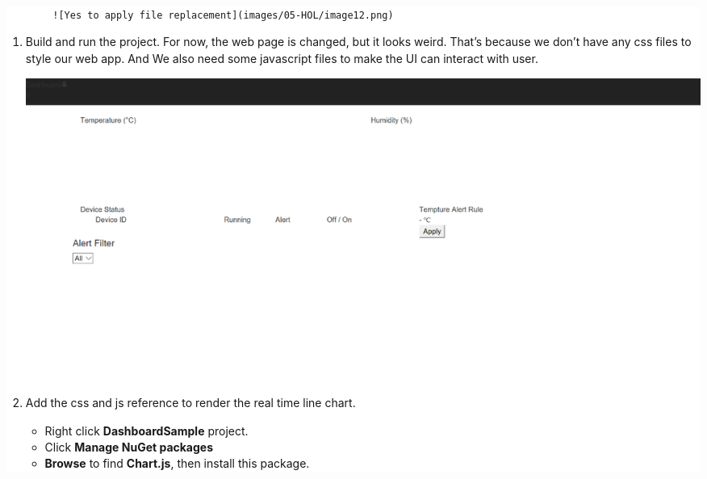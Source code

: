             ![Yes to apply file replacement](images/05-HOL/image12.png)
  
1. Build and run the project. For now, the web page is changed, but it looks weird. That’s because we don’t have any css files to style our web app. And We also need some javascript files to make the UI can interact with user.

    ![Build the project again](images/05-HOL/image13.png)
 
1. Add the css and js reference to render the real time line chart.
    * Right click **DashboardSample** project.
    * Click **Manage NuGet packages**
    * **Browse** to find **Chart.js**, then install this package.

